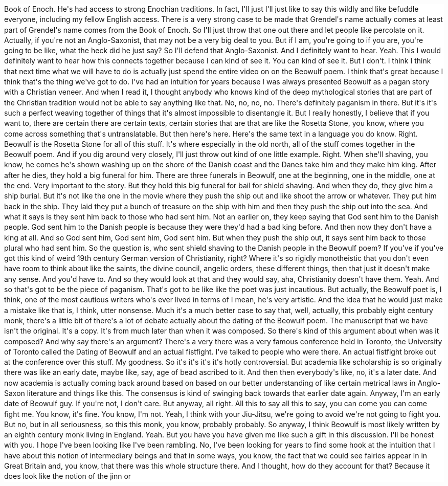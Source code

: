 Book of Enoch. He's had access to strong Enochian traditions. In fact, I'll just I'll just like to say this wildly and like befuddle everyone, including my fellow English access. There is a very strong case to be made that Grendel's name actually comes at least part of Grendel's name comes from the Book of Enoch. So I'll just throw that one out there and let people like percolate on it. Actually, if you're not an Anglo-Saxonist, that may not be a very big deal to you. But if I am, you're going to if you are, you're going to be like, what the heck did he just say? So I'll defend that Anglo-Saxonist. And I definitely want to hear. Yeah. This I would definitely want to hear how this connects together because I can kind of see it. You can kind of see it. But I don't. I think I think that next time what we will have to do is actually just spend the entire video on on the Beowulf poem. I think that's great because I think that's the thing we've got to do. I've had an intuition for years because I was always presented Beowulf as a pagan story with a Christian veneer. And when I read it, I thought anybody who knows kind of the deep mythological stories that are part of the Christian tradition would not be able to say anything like that. No, no, no, no. There's definitely paganism in there. But it's it's such a perfect weaving together of things that it's almost impossible to disentangle it. But I really honestly, I believe that if you want to, there are certain there are certain texts, certain stories that are that are like the Rosetta Stone, you know, where you come across something that's untranslatable. But then here's here. Here's the same text in a language you do know. Right. Beowulf is the Rosetta Stone for all of this stuff. It's where especially in the old north, all of the stuff comes together in the Beowulf poem. And if you dig around very closely, I'll just throw out kind of one little example. Right. When she'll shaving, you know, he comes he's shown washing up on the shore of the Danish coast and the Danes take him and they make him king. After after he dies, they hold a big funeral for him. There are three funerals in Beowulf, one at the beginning, one in the middle, one at the end. Very important to the story. But they hold this big funeral for bail for shield shaving. And when they do, they give him a ship burial. But it's not like the one in the movie where they push the ship out and like shoot the arrow or whatever. They put him back in the ship. They laid they put a bunch of treasure on the ship with him and then they push the ship out into the sea. And what it says is they sent him back to those who had sent him. Not an earlier on, they keep saying that God sent him to the Danish people. God sent him to the Danish people is because they were they'd had a bad king before. And then now they don't have a king at all. And so God sent him, God sent him, God sent him. But when they push the ship out, it says sent him back to those plural who had sent him. So the question is, who sent shield shaving to the Danish people in the Beowulf poem? If you've if you've got this kind of weird 19th century German version of Christianity, right? Where it's so rigidly monotheistic that you don't even have room to think about like the saints, the divine council, angelic orders, these different things, then that just it doesn't make any sense. And you'd have to. And so they would look at that and they would say, aha, Christianity doesn't have them. Yeah. And so that's got to be the piece of paganism. That's got to be like like the poet was just incautious. But actually, the Beowulf poet is, I think, one of the most cautious writers who's ever lived in terms of I mean, he's very artistic. And the idea that he would just make a mistake like that is, I think, utter nonsense. Much it's a much better case to say that, well, actually, this probably eight century monk, there's a little bit of there's a lot of debate actually about the dating of the Beowulf poem. The manuscript that we have isn't the original. It's a copy. It's from much later than when it was composed. So there's kind of this argument about when was it composed? And why say there's an argument? There's a very there was a very famous conference held in Toronto, the University of Toronto called the Dating of Beowulf and an actual fistfight. I've talked to people who were there. An actual fistfight broke out at the conference over this stuff. My goodness. So it's it's it's it's hotly controversial. But academia like scholarship is so originally there was like an early date, maybe like, say, age of bead ascribed to it. And then then everybody's like, no, it's a later date. And now academia is actually coming back around based on based on our better understanding of like certain metrical laws in Anglo-Saxon literature and things like this. The consensus is kind of swinging back towards that earlier date again. Anyway, I'm an early date of Beowulf guy. If you're not, I don't care. But anyway, all right. All this to say all this to say, you can come you can come fight me. You know, it's fine. You know, I'm not. Yeah, I think with your Jiu-Jitsu, we're going to avoid we're not going to fight you. But no, but in all seriousness, so this this monk, you know, probably probably. So anyway, I think Beowulf is most likely written by an eighth century monk living in England. Yeah. But you have you have given me like such a gift in this discussion. I'll be honest with you. I hope I've been looking like I've been rambling. No, I've been looking for years to find some hook at the intuition that I have about this notion of intermediary beings and that in some ways, you know, the fact that we could see fairies appear in in Great Britain and, you know, that there was this whole structure there. And I thought, how do they account for that? Because it does look like the notion of the jinn or